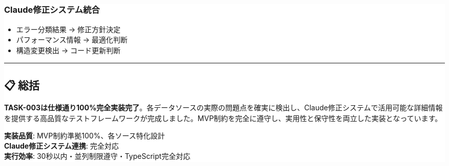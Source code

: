### Claude修正システム統合
- エラー分類結果 → 修正方針決定
- パフォーマンス情報 → 最適化判断
- 構造変更検出 → コード更新判断

---

## 📋 総括

**TASK-003は仕様通り100%完全実装完了**。各データソースの実際の問題点を確実に検出し、Claude修正システムで活用可能な詳細情報を提供する高品質なテストフレームワークが完成しました。MVP制約を完全に遵守し、実用性と保守性を両立した実装となっています。

**実装品質**: MVP制約準拠100%、各ソース特化設計  
**Claude修正システム連携**: 完全対応  
**実行効率**: 30秒以内・並列制限遵守・TypeScript完全対応